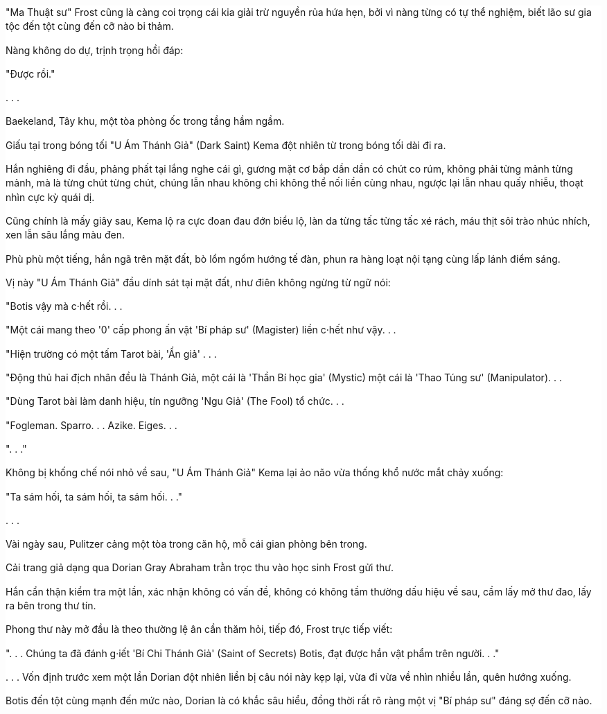 "Ma Thuật sư" Frost cũng là càng coi trọng cái kia giải trừ nguyền rủa hứa hẹn, bởi vì nàng từng có tự thể nghiệm, biết lão sư gia tộc đến tột cùng đến cỡ nào bi thảm.

Nàng không do dự, trịnh trọng hồi đáp:

"Được rồi."

. . .

Baekeland, Tây khu, một tòa phòng ốc trong tầng hầm ngầm.

Giấu tại trong bóng tối "U Ám Thánh Giả" (Dark Saint) Kema đột nhiên từ trong bóng tối dài đi ra.

Hắn nghiêng đi đầu, phảng phất tại lắng nghe cái gì, gương mặt cơ bắp dần dần có chút co rúm, không phải từng mảnh từng mảnh, mà là từng chút từng chút, chúng lẫn nhau không chỉ không thể nối liền cùng nhau, ngược lại lẫn nhau quấy nhiễu, thoạt nhìn cực kỳ quái dị.

Cũng chính là mấy giây sau, Kema lộ ra cực đoan đau đớn biểu lộ, làn da từng tấc từng tấc xé rách, máu thịt sôi trào nhúc nhích, xen lẫn sâu lắng màu đen.

Phù phù một tiếng, hắn ngã trên mặt đất, bò lổm ngổm hướng tế đàn, phun ra hàng loạt nội tạng cùng lấp lánh điểm sáng.

Vị này "U Ám Thánh Giả" đầu dính sát tại mặt đất, như điên không ngừng từ ngữ nói:

"Botis vậy mà c·hết rồi. . .

"Một cái mang theo '0' cấp phong ấn vật 'Bí pháp sư' (Magister) liền c·hết như vậy. . .

"Hiện trường có một tấm Tarot bài, 'Ẩn giả' . . .

"Động thủ hai địch nhân đều là Thánh Giả, một cái là 'Thần Bí học gia' (Mystic) một cái là 'Thao Túng sư' (Manipulator). . .

"Dùng Tarot bài làm danh hiệu, tín ngưỡng 'Ngu Giả' (The Fool) tổ chức. . .

"Fogleman. Sparro. . . Azike. Eiges. . .

". . ."

Không bị khống chế nói nhỏ về sau, "U Ám Thánh Giả" Kema lại ảo não vừa thống khổ nước mắt chảy xuống:

"Ta sám hối, ta sám hối, ta sám hối. . ."

. . .

Vài ngày sau, Pulitzer cảng một tòa trong căn hộ, mỗ cái gian phòng bên trong.

Cải trang giả dạng qua Dorian Gray Abraham trằn trọc thu vào học sinh Frost gửi thư.

Hắn cẩn thận kiểm tra một lần, xác nhận không có vấn đề, không có không tầm thường dấu hiệu về sau, cầm lấy mở thư đao, lấy ra bên trong thư tín.

Phong thư này mở đầu là theo thường lệ ân cần thăm hỏi, tiếp đó, Frost trực tiếp viết:

". . . Chúng ta đã đánh g·iết 'Bí Chi Thánh Giả' (Saint of Secrets) Botis, đạt được hắn vật phẩm trên người. . ."

. . . Vốn định trước xem một lần Dorian đột nhiên liền bị câu nói này kẹp lại, vừa đi vừa về nhìn nhiều lần, quên hướng xuống.

Botis đến tột cùng mạnh đến mức nào, Dorian là có khắc sâu hiểu, đồng thời rất rõ ràng một vị "Bí pháp sư" đáng sợ đến cỡ nào.
